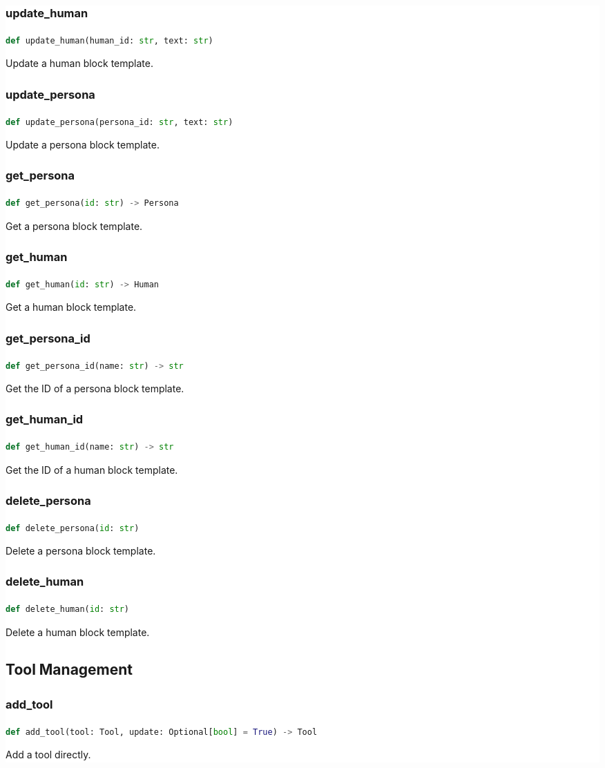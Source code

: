 ### update_human
```python
def update_human(human_id: str, text: str)
```
Update a human block template.

### update_persona
```python
def update_persona(persona_id: str, text: str)
```
Update a persona block template.

### get_persona
```python
def get_persona(id: str) -> Persona
```
Get a persona block template.

### get_human
```python
def get_human(id: str) -> Human
```
Get a human block template.

### get_persona_id
```python
def get_persona_id(name: str) -> str
```
Get the ID of a persona block template.

### get_human_id
```python
def get_human_id(name: str) -> str
```
Get the ID of a human block template.

### delete_persona
```python
def delete_persona(id: str)
```
Delete a persona block template.

### delete_human
```python
def delete_human(id: str)
```
Delete a human block template.

## Tool Management

### add_tool
```python
def add_tool(tool: Tool, update: Optional[bool] = True) -> Tool
```
Add a tool directly.
